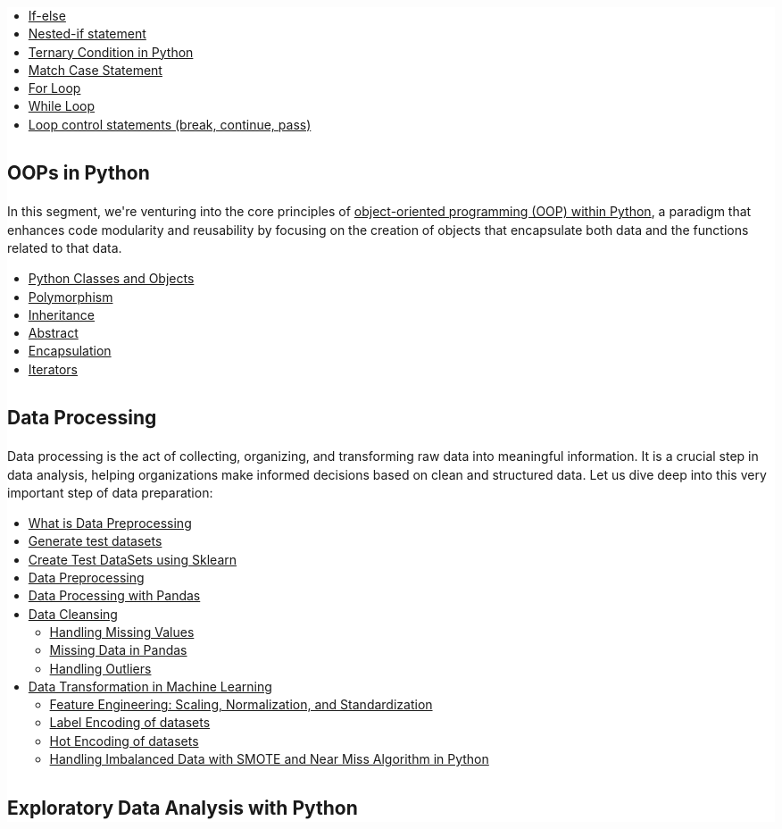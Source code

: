 - [If-else](https://www.geeksforgeeks.org/python-if-else/)
- [Nested-if statement](https://www.geeksforgeeks.org/nested-if-statement-in-python/)
- [Ternary Condition in Python](https://www.geeksforgeeks.org/ternary-operator-in-python/)
- [Match Case Statement](https://www.geeksforgeeks.org/python-match-case-statement/)
- [For Loop](https://www.geeksforgeeks.org/python-for-loops/)
- [While Loop](https://www.geeksforgeeks.org/python-while-loop/)
- [Loop control statements (break, continue, pass)](https://www.geeksforgeeks.org/break-continue-and-pass-in-python/)

## OOPs in Python

In this segment, we're venturing into the core principles of [object-oriented programming (OOP) within Python](https://www.geeksforgeeks.org/python-oops-concepts/), a paradigm that enhances code modularity and reusability by focusing on the creation of objects that encapsulate both data and the functions related to that data.

- [Python Classes and Objects](https://www.geeksforgeeks.org/python-classes-and-objects/)
- [Polymorphism](https://www.geeksforgeeks.org/polymorphism-in-python/)
- [Inheritance](https://www.geeksforgeeks.org/inheritance-in-python/)
- [Abstract](https://www.geeksforgeeks.org/abstract-classes-in-python/)
- [Encapsulation](https://www.geeksforgeeks.org/encapsulation-in-python/)
- [Iterators](https://www.geeksforgeeks.org/iterators-in-python/)

## Data Processing

Data processing is the act of collecting, organizing, and transforming raw data into meaningful information. It is a crucial step in data analysis, helping organizations make informed decisions based on clean and structured data. Let us dive deep into this very important step of data preparation:

- [What is Data Preprocessing](https://www.geeksforgeeks.org/ml-understanding-data-processing/)
- [Generate test datasets](https://www.geeksforgeeks.org/python-generate-test-datasets-for-machine-learning/)
- [Create Test DataSets using Sklearn](https://www.geeksforgeeks.org/python-create-test-datasets-using-sklearn/)
- [Data Preprocessing](https://www.geeksforgeeks.org/data-preprocessing-machine-learning-python/)
- [Data Processing with Pandas](https://www.geeksforgeeks.org/data-processing-with-pandas/)
- [Data Cleansing](https://www.geeksforgeeks.org/data-cleansing-introduction/)
  - [Handling Missing Values](https://www.geeksforgeeks.org/ml-handling-missing-values/)
  - [Missing Data in Pandas](https://www.geeksforgeeks.org/working-with-missing-data-in-pandas/)
  - [Handling Outliers](https://www.geeksforgeeks.org/detect-and-remove-the-outliers-using-python/)
- [Data Transformation in Machine Learning](https://www.geeksforgeeks.org/data-transformation-in-machine-learning/)
  - [Feature Engineering: Scaling, Normalization, and Standardization](https://www.geeksforgeeks.org/ml-feature-scaling-part-2/)
  - [Label Encoding of datasets](https://www.geeksforgeeks.org/ml-feature-scaling-part-2/)
  - [Hot Encoding of datasets](https://www.geeksforgeeks.org/ml-one-hot-encoding-of-datasets-in-python/)
  - [Handling Imbalanced Data with SMOTE and Near Miss Algorithm in Python](https://www.geeksforgeeks.org/ml-handling-imbalanced-data-with-smote-and-near-miss-algorithm-in-python/)

## Exploratory Data Analysis with Python
